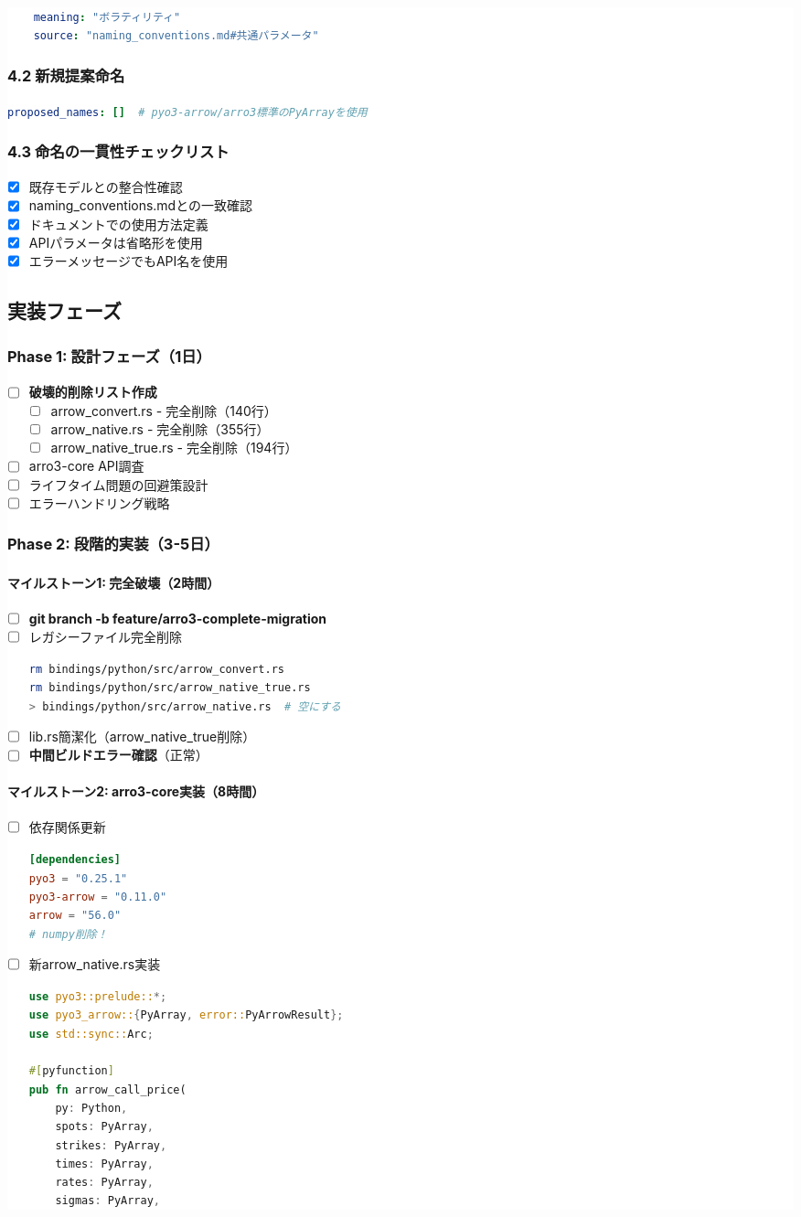 ```yaml
    meaning: "ボラティリティ"
    source: "naming_conventions.md#共通パラメータ"
```

### 4.2 新規提案命名
```yaml
proposed_names: []  # pyo3-arrow/arro3標準のPyArrayを使用
```

### 4.3 命名の一貫性チェックリスト
- [x] 既存モデルとの整合性確認
- [x] naming_conventions.mdとの一致確認
- [x] ドキュメントでの使用方法定義
- [x] APIパラメータは省略形を使用
- [x] エラーメッセージでもAPI名を使用

## 実装フェーズ

### Phase 1: 設計フェーズ（1日）
- [ ] **破壊的削除リスト作成**
  - [ ] arrow_convert.rs - 完全削除（140行）
  - [ ] arrow_native.rs - 完全削除（355行）
  - [ ] arrow_native_true.rs - 完全削除（194行）
- [ ] arro3-core API調査
- [ ] ライフタイム問題の回避策設計
- [ ] エラーハンドリング戦略

### Phase 2: 段階的実装（3-5日）

#### マイルストーン1: 完全破壊（2時間）
- [ ] **git branch -b feature/arro3-complete-migration**
- [ ] レガシーファイル完全削除
  ```bash
  rm bindings/python/src/arrow_convert.rs
  rm bindings/python/src/arrow_native_true.rs
  > bindings/python/src/arrow_native.rs  # 空にする
  ```
- [ ] lib.rs簡潔化（arrow_native_true削除）
- [ ] **中間ビルドエラー確認**（正常）

#### マイルストーン2: arro3-core実装（8時間）
- [ ] 依存関係更新
  ```toml
  [dependencies]
  pyo3 = "0.25.1"
  pyo3-arrow = "0.11.0"
  arrow = "56.0"
  # numpy削除！
  ```
- [ ] 新arrow_native.rs実装
  ```rust
  use pyo3::prelude::*;
  use pyo3_arrow::{PyArray, error::PyArrowResult};
  use std::sync::Arc;
  
  #[pyfunction]
  pub fn arrow_call_price(
      py: Python,
      spots: PyArray,
      strikes: PyArray,
      times: PyArray,
      rates: PyArray,
      sigmas: PyArray,
  ```